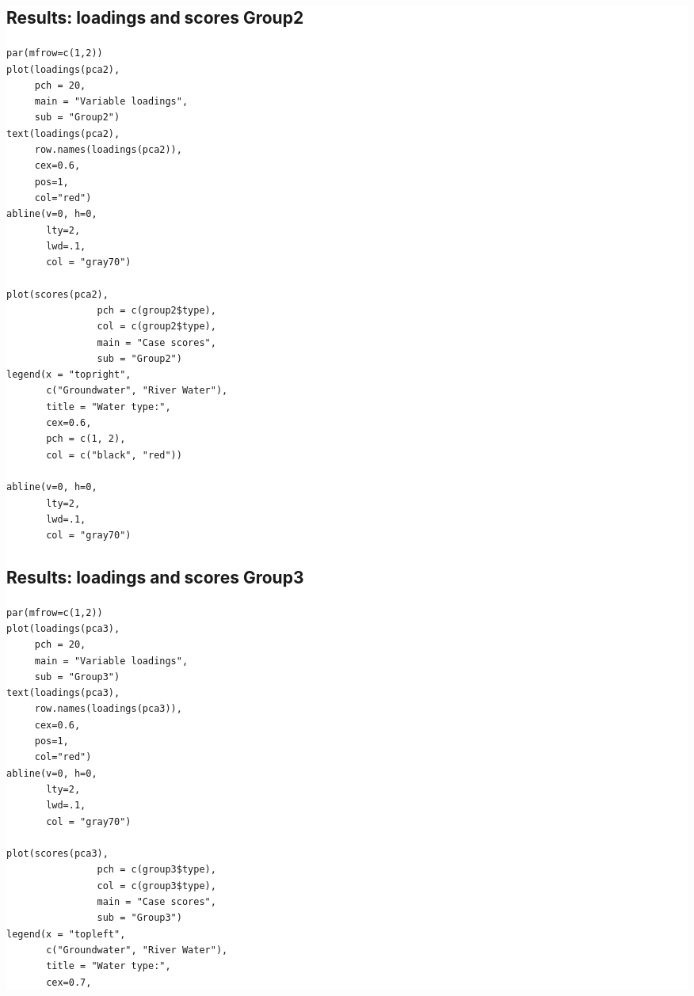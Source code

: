 ## Results: loadings and scores Group2

```{r, echo=FALSE, fig.height=5.3, fig.width=5.3}
par(mfrow=c(1,2))
plot(loadings(pca2), 
     pch = 20,
     main = "Variable loadings",
     sub = "Group2")
text(loadings(pca2), 
     row.names(loadings(pca2)),
     cex=0.6, 
     pos=1, 
     col="red")
abline(v=0, h=0, 
       lty=2, 
       lwd=.1, 
       col = "gray70")

plot(scores(pca2), 
                pch = c(group2$type), 
                col = c(group2$type),
                main = "Case scores",
                sub = "Group2")
legend(x = "topright", 
       c("Groundwater", "River Water"),
       title = "Water type:",
       cex=0.6, 
       pch = c(1, 2), 
       col = c("black", "red"))

abline(v=0, h=0, 
       lty=2, 
       lwd=.1, 
       col = "gray70")
```

## Results: loadings and scores Group3

```{r, echo=FALSE, fig.height=5.3, fig.width=5.3}
par(mfrow=c(1,2))
plot(loadings(pca3), 
     pch = 20,
     main = "Variable loadings",
     sub = "Group3")
text(loadings(pca3), 
     row.names(loadings(pca3)),
     cex=0.6, 
     pos=1, 
     col="red")
abline(v=0, h=0, 
       lty=2, 
       lwd=.1, 
       col = "gray70")

plot(scores(pca3), 
                pch = c(group3$type), 
                col = c(group3$type),
                main = "Case scores",
                sub = "Group3")
legend(x = "topleft", 
       c("Groundwater", "River Water"),
       title = "Water type:",
       cex=0.7, 
```